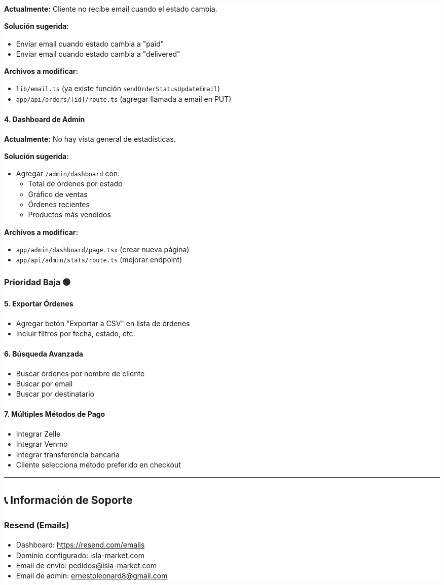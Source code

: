 **Actualmente:** Cliente no recibe email cuando el estado cambia.

**Solución sugerida:**

- Enviar email cuando estado cambia a "paid"
- Enviar email cuando estado cambia a "delivered"

**Archivos a modificar:**

- `lib/email.ts` (ya existe función `sendOrderStatusUpdateEmail`)
- `app/api/orders/[id]/route.ts` (agregar llamada a email en PUT)

#### 4. Dashboard de Admin

**Actualmente:** No hay vista general de estadísticas.

**Solución sugerida:**

- Agregar `/admin/dashboard` con:
  - Total de órdenes por estado
  - Gráfico de ventas
  - Órdenes recientes
  - Productos más vendidos

**Archivos a modificar:**

- `app/admin/dashboard/page.tsx` (crear nueva página)
- `app/api/admin/stats/route.ts` (mejorar endpoint)

### Prioridad Baja 🟢

#### 5. Exportar Órdenes

- Agregar botón "Exportar a CSV" en lista de órdenes
- Incluir filtros por fecha, estado, etc.

#### 6. Búsqueda Avanzada

- Buscar órdenes por nombre de cliente
- Buscar por email
- Buscar por destinatario

#### 7. Múltiples Métodos de Pago

- Integrar Zelle
- Integrar Venmo
- Integrar transferencia bancaria
- Cliente selecciona método preferido en checkout

---

## 📞 Información de Soporte

### Resend (Emails)

- Dashboard: https://resend.com/emails
- Dominio configurado: isla-market.com
- Email de envío: pedidos@isla-market.com
- Email de admin: ernestoleonard8@gmail.com
